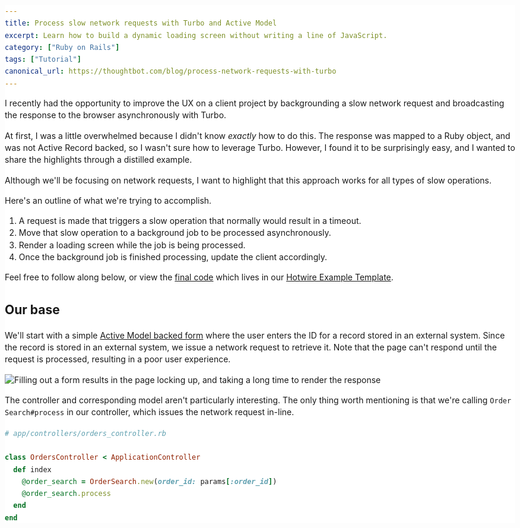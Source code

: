 ```yaml
---
title: Process slow network requests with Turbo and Active Model
excerpt: Learn how to build a dynamic loading screen without writing a line of JavaScript.
category: ["Ruby on Rails"]
tags: ["Tutorial"]
canonical_url: https://thoughtbot.com/blog/process-network-requests-with-turbo
---
```


I recently had the opportunity to improve the UX on a client project by
backgrounding a slow network request and broadcasting the response to the
browser asynchronously with Turbo.

At first, I was a little overwhelmed because I didn't know _exactly_ how to do
this. The response was mapped to a Ruby object, and was not Active Record
backed, so I wasn't sure how to leverage Turbo. However, I found it to be
surprisingly easy, and I wanted to share the highlights through a distilled
example.

Although we'll be focusing on network requests, I want to highlight that this
approach works for all types of slow operations.

Here's an outline of what we're trying to accomplish.

1. A request is made that triggers a slow operation that normally would result in a timeout.
2. Move that slow operation to a background job to be processed asynchronously.
3. Render a loading screen while the job is being processed.
4. Once the background job is finished processing, update the client accordingly.

Feel free to follow along below, or view the [final code][final] which lives
in our [Hotwire Example Template][het].

## Our base

We'll start with a simple [Active Model backed form][am-form] where the user
enters the ID for a record stored in an external system. Since the record is
stored in an external system, we issue a network request to retrieve it. Note
that the page can't respond until the request is processed, resulting in a poor
user experience.

![Filling out a form results in the page locking up, and taking a long time to render the response](https://images.thoughtbot.com/lqtrehn5uog3ndf3pukwaynpw83e_CleanShot%202024-11-08%20at%2016.39.37.gif)

The controller and corresponding model aren't particularly interesting.
The only thing worth mentioning is that we're calling `OrderSearch#process` in
our controller, which issues the network request in-line.

```ruby
# app/controllers/orders_controller.rb

class OrdersController < ApplicationController
  def index
    @order_search = OrderSearch.new(order_id: params[:order_id])
    @order_search.process
  end
end
```


[am-form]: https://thoughtbot.com/blog/rails-search-form-tutorial
[aj]: https://guides.rubyonrails.org/active_job_basics.html
[tsc]: https://rubydoc.info/github/hotwired/turbo-rails/Turbo/StreamsChannel
[tsb]: https://rubydoc.info/github/hotwired/turbo-rails/Turbo/Streams/Broadcasts
[tss]: https://rubydoc.info/github/hotwired/turbo-rails/Turbo/Streams/StreamName
[dom_id]: https://api.rubyonrails.org/classes/ActionView/RecordIdentifier.html#method-i-dom_id
[render]: https://api.rubyonrails.org/classes/ActionController/Renderer.html#method-i-render
[aj-arg]: https://guides.rubyonrails.org/active_job_basics.html#supported-types-for-arguments
[serializer]: https://guides.rubyonrails.org/active_job_basics.html#serializers
[tsf]: https://rubydoc.info/github/hotwired/turbo-rails/Turbo/StreamsHelper#turbo_stream_from-instance_method
[tb]: https://rubydoc.info/github/hotwired/turbo-rails/Turbo/Broadcastable
[br]: https://rubydoc.info/github/hotwired/turbo-rails/Turbo/Broadcastable
[brp]: https://rubydoc.info/github/hotwired/turbo-rails/Turbo%2FBroadcastable:broadcast_replace
[brt]: https://rubydoc.info/github/hotwired/turbo-rails/Turbo%2FBroadcastable:broadcast_replace_to
[am]: https://guides.rubyonrails.org/active_model_basics.html
[final]: https://github.com/thoughtbot/hotwire-example-template/compare/main...hotwire-example-process-network-request
[het]: https://github.com/thoughtbot/hotwire-example-template
